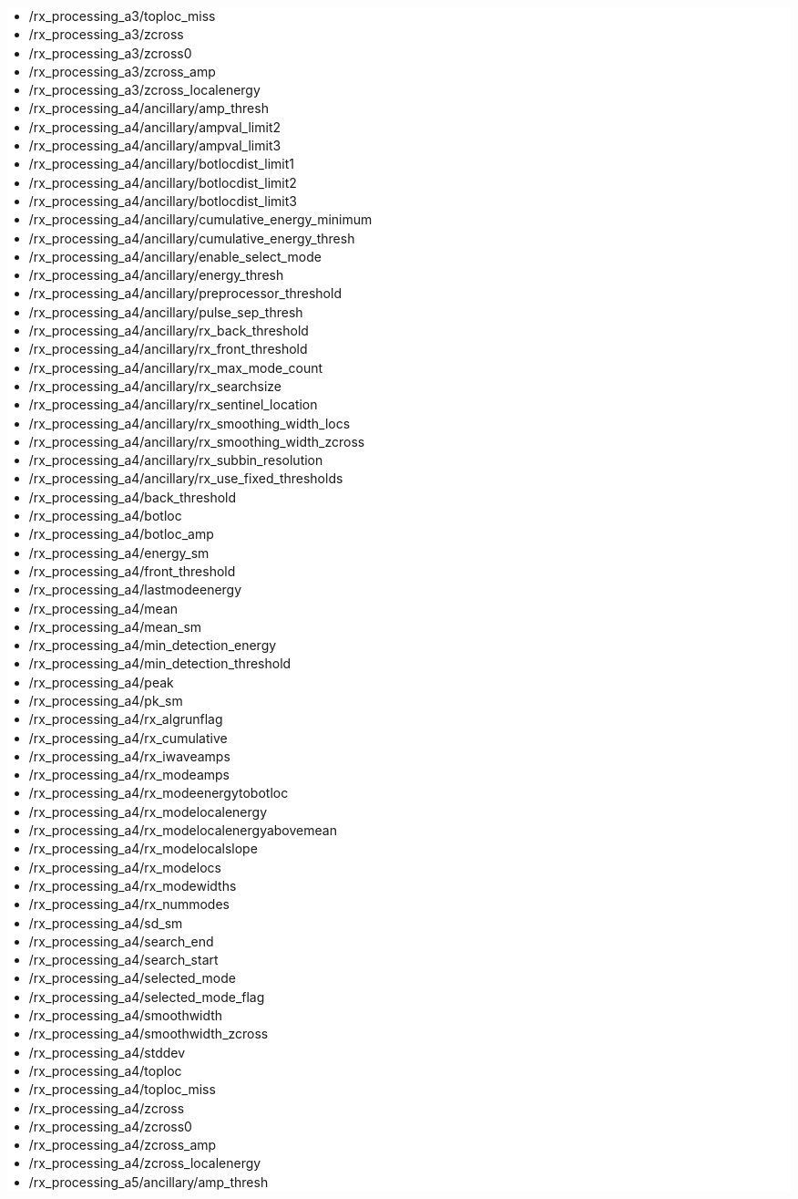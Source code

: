  - /rx_processing_a3/toploc_miss
 - /rx_processing_a3/zcross
 - /rx_processing_a3/zcross0
 - /rx_processing_a3/zcross_amp
 - /rx_processing_a3/zcross_localenergy
 - /rx_processing_a4/ancillary/amp_thresh
 - /rx_processing_a4/ancillary/ampval_limit2
 - /rx_processing_a4/ancillary/ampval_limit3
 - /rx_processing_a4/ancillary/botlocdist_limit1
 - /rx_processing_a4/ancillary/botlocdist_limit2
 - /rx_processing_a4/ancillary/botlocdist_limit3
 - /rx_processing_a4/ancillary/cumulative_energy_minimum
 - /rx_processing_a4/ancillary/cumulative_energy_thresh
 - /rx_processing_a4/ancillary/enable_select_mode
 - /rx_processing_a4/ancillary/energy_thresh
 - /rx_processing_a4/ancillary/preprocessor_threshold
 - /rx_processing_a4/ancillary/pulse_sep_thresh
 - /rx_processing_a4/ancillary/rx_back_threshold
 - /rx_processing_a4/ancillary/rx_front_threshold
 - /rx_processing_a4/ancillary/rx_max_mode_count
 - /rx_processing_a4/ancillary/rx_searchsize
 - /rx_processing_a4/ancillary/rx_sentinel_location
 - /rx_processing_a4/ancillary/rx_smoothing_width_locs
 - /rx_processing_a4/ancillary/rx_smoothing_width_zcross
 - /rx_processing_a4/ancillary/rx_subbin_resolution
 - /rx_processing_a4/ancillary/rx_use_fixed_thresholds
 - /rx_processing_a4/back_threshold
 - /rx_processing_a4/botloc
 - /rx_processing_a4/botloc_amp
 - /rx_processing_a4/energy_sm
 - /rx_processing_a4/front_threshold
 - /rx_processing_a4/lastmodeenergy
 - /rx_processing_a4/mean
 - /rx_processing_a4/mean_sm
 - /rx_processing_a4/min_detection_energy
 - /rx_processing_a4/min_detection_threshold
 - /rx_processing_a4/peak
 - /rx_processing_a4/pk_sm
 - /rx_processing_a4/rx_algrunflag
 - /rx_processing_a4/rx_cumulative
 - /rx_processing_a4/rx_iwaveamps
 - /rx_processing_a4/rx_modeamps
 - /rx_processing_a4/rx_modeenergytobotloc
 - /rx_processing_a4/rx_modelocalenergy
 - /rx_processing_a4/rx_modelocalenergyabovemean
 - /rx_processing_a4/rx_modelocalslope
 - /rx_processing_a4/rx_modelocs
 - /rx_processing_a4/rx_modewidths
 - /rx_processing_a4/rx_nummodes
 - /rx_processing_a4/sd_sm
 - /rx_processing_a4/search_end
 - /rx_processing_a4/search_start
 - /rx_processing_a4/selected_mode
 - /rx_processing_a4/selected_mode_flag
 - /rx_processing_a4/smoothwidth
 - /rx_processing_a4/smoothwidth_zcross
 - /rx_processing_a4/stddev
 - /rx_processing_a4/toploc
 - /rx_processing_a4/toploc_miss
 - /rx_processing_a4/zcross
 - /rx_processing_a4/zcross0
 - /rx_processing_a4/zcross_amp
 - /rx_processing_a4/zcross_localenergy
 - /rx_processing_a5/ancillary/amp_thresh